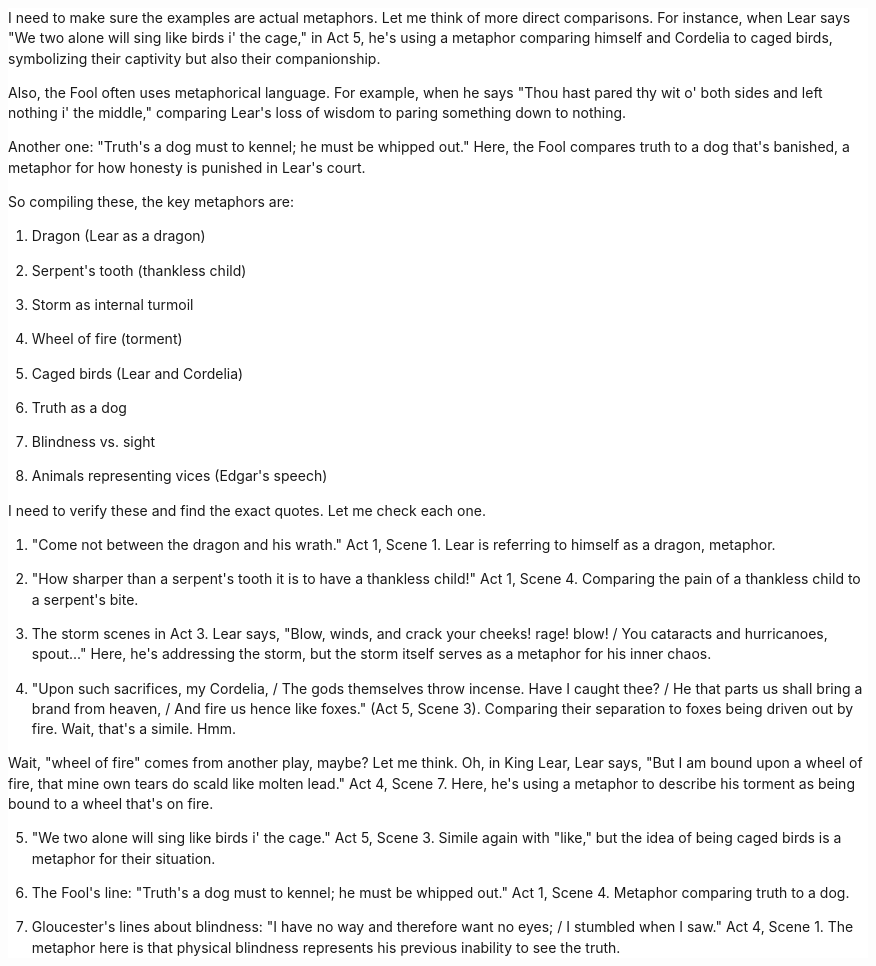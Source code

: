 I need to make sure the examples are actual metaphors. Let me think of more direct comparisons. For instance, when Lear says "We two alone will sing like birds i' the cage," in Act 5, he's using a metaphor comparing himself and Cordelia to caged birds, symbolizing their captivity but also their companionship.

Also, the Fool often uses metaphorical language. For example, when he says "Thou hast pared thy wit o' both sides and left nothing i' the middle," comparing Lear's loss of wisdom to paring something down to nothing.

Another one: "Truth's a dog must to kennel; he must be whipped out." Here, the Fool compares truth to a dog that's banished, a metaphor for how honesty is punished in Lear's court.

So compiling these, the key metaphors are:

1. Dragon (Lear as a dragon)

2. Serpent's tooth (thankless child)

3. Storm as internal turmoil

4. Wheel of fire (torment)

5. Caged birds (Lear and Cordelia)

6. Truth as a dog

7. Blindness vs. sight

8. Animals representing vices (Edgar's speech)

I need to verify these and find the exact quotes. Let me check each one.

1. "Come not between the dragon and his wrath." Act 1, Scene 1. Lear is referring to himself as a dragon, metaphor.

2. "How sharper than a serpent's tooth it is to have a thankless child!" Act 1, Scene 4. Comparing the pain of a thankless child to a serpent's bite.

3. The storm scenes in Act 3. Lear says, "Blow, winds, and crack your cheeks! rage! blow! / You cataracts and hurricanoes, spout..." Here, he's addressing the storm, but the storm itself serves as a metaphor for his inner chaos.

4. "Upon such sacrifices, my Cordelia, / The gods themselves throw incense. Have I caught thee? / He that parts us shall bring a brand from heaven, / And fire us hence like foxes." (Act 5, Scene 3). Comparing their separation to foxes being driven out by fire. Wait, that's a simile. Hmm.

Wait, "wheel of fire" comes from another play, maybe? Let me think. Oh, in King Lear, Lear says, "But I am bound upon a wheel of fire, that mine own tears do scald like molten lead." Act 4, Scene 7. Here, he's using a metaphor to describe his torment as being bound to a wheel that's on fire.

5. "We two alone will sing like birds i' the cage." Act 5, Scene 3. Simile again with "like," but the idea of being caged birds is a metaphor for their situation.

6. The Fool's line: "Truth's a dog must to kennel; he must be whipped out." Act 1, Scene 4. Metaphor comparing truth to a dog.

7. Gloucester's lines about blindness: "I have no way and therefore want no eyes; / I stumbled when I saw." Act 4, Scene 1. The metaphor here is that physical blindness represents his previous inability to see the truth.
